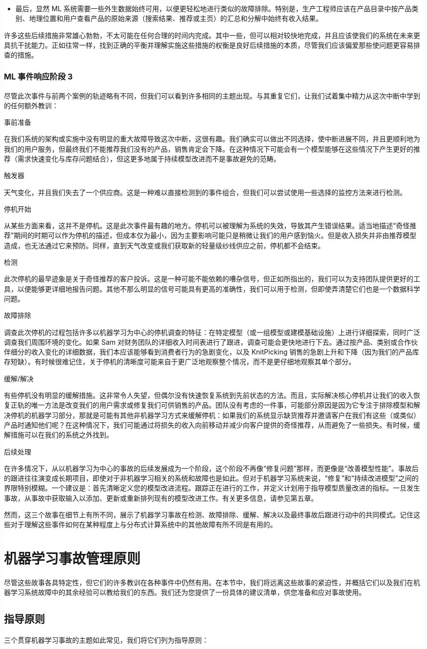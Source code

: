 +   最后，显然 ML 系统需要一些外生数据始终可用，以便更轻松地进行类似的故障排除。特别是，生产工程师应该在产品目录中按产品类别、地理位置和用户查看产品的原始来源（搜索结果、推荐或主页）的汇总和分解中始终有收入结果。

许多这些后续措施非常雄心勃勃，不太可能在任何合理的时间内完成。其中一些，但可以相对较快地完成，并且应该使我们的系统在未来更具抗干扰能力。正如往常一样，找到正确的平衡并理解实施这些措施的权衡是良好后续措施的本质，尽管我们应该偏爱那些使问题更容易排查的措施。

### ML 事件响应阶段 3

尽管此次事件与前两个案例的轨迹略有不同，但我们可以看到许多相同的主题出现。与其重复它们，让我们试着集中精力从这次中断中学到的任何额外教训：

事前准备

在我们系统的架构或实施中没有明显的重大故障导致这次中断，这很有趣。我们确实可以做出不同选择，使中断进展不同，并且更顺利地为我们的用户服务，但最终我们不能推荐我们没有的产品，销售肯定会下降。在这种情况下可能会有一个模型能够在这些情况下产生更好的推荐（需求快速变化与库存问题结合），但这更多地属于持续模型改进而不是事故避免的范畴。

触发器

天气变化，并且我们失去了一个供应商。这是一种难以直接检测到的事件组合，但我们可以尝试使用一些选择的监控方法来进行检测。

停机开始

从某些方面来看，这并不是停机。这是此次事件最有趣的地方。停机可以被理解为系统的失效，导致其产生错误结果。适当地描述“奇怪推荐”期间的时期可以作为停机的描述，但成本仅为最小，因为主要影响可能只是稍微让我们的用户感到恼火。但是收入损失并非由推荐模型造成，也无法通过它来预防。同样，直到天气改变或我们获取新的轻量级纱线供应之前，停机都不会结束。

检测

此次停机的最早迹象是关于奇怪推荐的客户投诉。这是一种可能不能依赖的嘈杂信号，但正如所指出的，我们可以为支持团队提供更好的工具，以便能够更详细地报告问题。其他不那么明显的信号可能具有更高的准确性，我们可以用于检测，但即使弄清楚它们也是一个数据科学问题。

故障排除

调查此次停机的过程包括许多以机器学习为中心的停机调查的特征：在特定模型（或一组模型或建模基础设施）上进行详细探索，同时广泛调查我们周围环境的变化。如果 Sam 对财务团队的详细收入时间表进行了跟进，调查可能会更快地进行下去。通过按产品、类别或合作伙伴细分的收入变化的详细数据，我们本应该能够看到消费者行为的急剧变化，以及 KnitPicking 销售的急剧上升和下降（因为我们的产品库存短缺）。有时候很难记住，关于停机的清晰度可能来自于更广泛地观察整个情况，而不是更仔细地观察其单个部分。

缓解/解决

有些停机没有明显的缓解措施。这非常令人失望，但偶尔没有快速恢复系统到先前状态的方法。而且，实际解决核心停机并让我们的收入恢复正轨的唯一方法是改变我们的用户需求或修复我们可供销售的产品。团队没有考虑的一件事，可能部分原因是因为它专注于排除模型和解决停机的机器学习部分，那就是可能有其他非机器学习方式来缓解停机：如果我们的系统显示缺货推荐并邀请客户在我们有这些（或类似）产品时通知他们呢？在这种情况下，我们可能通过将损失的收入向前移动并减少向客户提供的奇怪推荐，从而避免了一些损失。有时候，缓解措施可以在我们的系统之外找到。

后续处理

在许多情况下，从以机器学习为中心的事故的后续发展成为一个阶段，这个阶段不再像“修复问题”那样，而更像是“改善模型性能”。事故后的跟进往往演变成长期项目，即使对于非机器学习相关的系统和故障也是如此。但对于机器学习系统来说，“修复”和“持续改进模型”之间的界限特别模糊。一个建议是：首先清晰定义您的模型改进流程。跟踪正在进行的工作，并定义计划用于指导模型质量改进的指标。一旦发生事故，从事故中获取输入以添加、更新或重新排列现有的模型改进工作。有关更多信息，请参见第五章。

然而，这三个故事在细节上有所不同，展示了机器学习事故在检测、故障排除、缓解、解决以及最终事故后跟进行动中的共同模式。记住这些对于理解这些事件如何在某种程度上与分布式计算系统中的其他故障有所不同是有用的。

# 机器学习事故管理原则

尽管这些故事各具特定性，但它们的许多教训在各种事件中仍然有用。在本节中，我们将远离这些故事的紧迫性，并概括它们以及我们在机器学习系统故障中的其余经验可以教给我们的东西。我们还为您提供了一份具体的建议清单，供您准备和应对事故使用。

## 指导原则

三个贯穿机器学习事故的主题如此常见，我们将它们列为指导原则：
